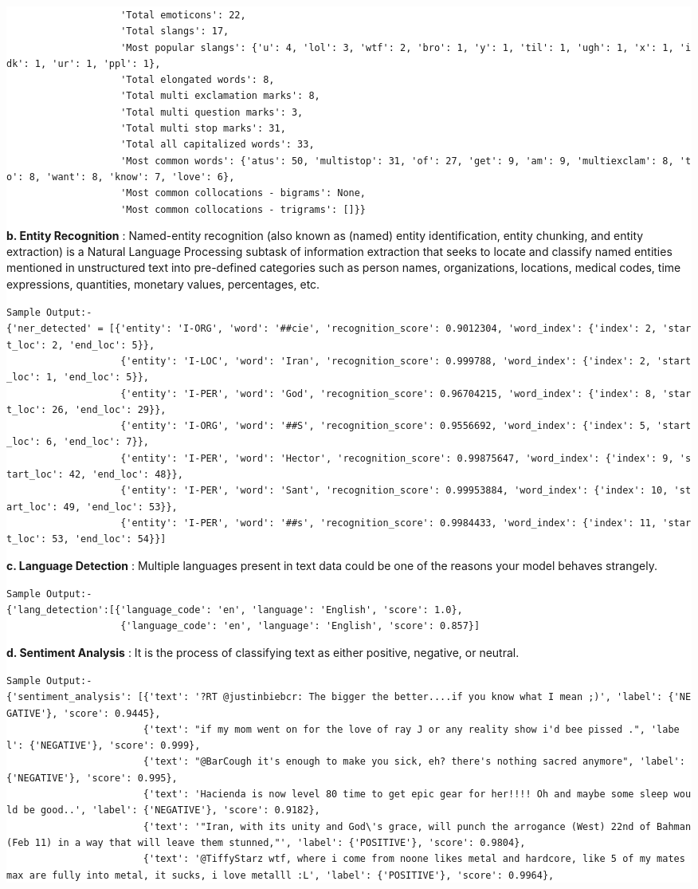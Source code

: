 ```
                    'Total emoticons': 22, 
                    'Total slangs': 17, 
                    'Most popular slangs': {'u': 4, 'lol': 3, 'wtf': 2, 'bro': 1, 'y': 1, 'til': 1, 'ugh': 1, 'x': 1, 'idk': 1, 'ur': 1, 'ppl': 1}, 
                    'Total elongated words': 8, 
                    'Total multi exclamation marks': 8, 
                    'Total multi question marks': 3, 
                    'Total multi stop marks': 31, 
                    'Total all capitalized words': 33, 
                    'Most common words': {'atus': 50, 'multistop': 31, 'of': 27, 'get': 9, 'am': 9, 'multiexclam': 8, 'to': 8, 'want': 8, 'know': 7, 'love': 6}, 
                    'Most common collocations - bigrams': None, 
                    'Most common collocations - trigrams': []}}
```
**b. Entity Recognition** : Named-entity recognition (also known as (named) entity identification, entity chunking, and entity extraction) is a Natural Language Processing subtask of information extraction that seeks to locate and classify named entities mentioned in unstructured text into pre-defined categories such as person names, organizations, locations, medical codes, time expressions, quantities, monetary values, percentages, etc.
```
Sample Output:-
{'ner_detected' = [{'entity': 'I-ORG', 'word': '##cie', 'recognition_score': 0.9012304, 'word_index': {'index': 2, 'start_loc': 2, 'end_loc': 5}},
                    {'entity': 'I-LOC', 'word': 'Iran', 'recognition_score': 0.999788, 'word_index': {'index': 2, 'start_loc': 1, 'end_loc': 5}}, 
                    {'entity': 'I-PER', 'word': 'God', 'recognition_score': 0.96704215, 'word_index': {'index': 8, 'start_loc': 26, 'end_loc': 29}}, 
                    {'entity': 'I-ORG', 'word': '##S', 'recognition_score': 0.9556692, 'word_index': {'index': 5, 'start_loc': 6, 'end_loc': 7}}, 
                    {'entity': 'I-PER', 'word': 'Hector', 'recognition_score': 0.99875647, 'word_index': {'index': 9, 'start_loc': 42, 'end_loc': 48}}, 
                    {'entity': 'I-PER', 'word': 'Sant', 'recognition_score': 0.99953884, 'word_index': {'index': 10, 'start_loc': 49, 'end_loc': 53}}, 
                    {'entity': 'I-PER', 'word': '##s', 'recognition_score': 0.9984433, 'word_index': {'index': 11, 'start_loc': 53, 'end_loc': 54}}]
```
**c. Language Detection** : Multiple languages present in text data could be one of the reasons your model behaves strangely.
```
Sample Output:-
{'lang_detection':[{'language_code': 'en', 'language': 'English', 'score': 1.0}, 
                    {'language_code': 'en', 'language': 'English', 'score': 0.857}]

```
**d. Sentiment Analysis** : It is the process of classifying text as either positive, negative, or neutral.
```
Sample Output:-
{'sentiment_analysis': [{'text': '?RT @justinbiebcr: The bigger the better....if you know what I mean ;)', 'label': {'NEGATIVE'}, 'score': 0.9445},
                        {'text': "if my mom went on for the love of ray J or any reality show i'd bee pissed .", 'label': {'NEGATIVE'}, 'score': 0.999}, 
                        {'text': "@BarCough it's enough to make you sick, eh? there's nothing sacred anymore", 'label': {'NEGATIVE'}, 'score': 0.995}, 
                        {'text': 'Hacienda is now level 80 time to get epic gear for her!!!! Oh and maybe some sleep would be good..', 'label': {'NEGATIVE'}, 'score': 0.9182}, 
                        {'text': '"Iran, with its unity and God\'s grace, will punch the arrogance (West) 22nd of Bahman (Feb 11) in a way that will leave them stunned,"', 'label': {'POSITIVE'}, 'score': 0.9804}, 
                        {'text': '@TiffyStarz wtf, where i come from noone likes metal and hardcore, like 5 of my mates max are fully into metal, it sucks, i love metalll :L', 'label': {'POSITIVE'}, 'score': 0.9964}, 
```